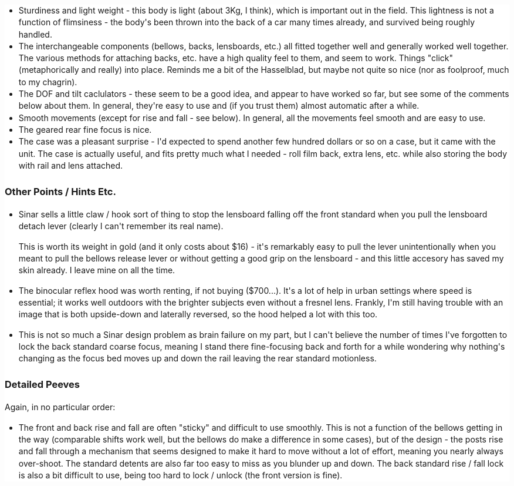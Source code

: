 -   Sturdiness and light weight - this body is light (about 3Kg, I
    think), which is important out in the field. This lightness is not a
    function of flimsiness - the body's been thrown into the back of a
    car many times already, and survived being roughly handled.
-   The interchangeable components (bellows, backs, lensboards, etc.)
    all fitted together well and generally worked well together. The
    various methods for attaching backs, etc. have a high quality feel
    to them, and seem to work. Things "click" (metaphorically and
    really) into place. Reminds me a bit of the Hasselblad, but maybe
    not quite so nice (nor as foolproof, much to my chagrin).
-   The DOF and tilt caclulators - these seem to be a good idea, and
    appear to have worked so far, but see some of the comments below
    about them. In general, they're easy to use and (if you trust them)
    almost automatic after a while.
-   Smooth movements (except for rise and fall - see below). In general,
    all the movements feel smooth and are easy to use.
-   The geared rear fine focus is nice.
-   The case was a pleasant surprise - I'd expected to spend another few
    hundred dollars or so on a case, but it came with the unit. The case
    is actually useful, and fits pretty much what I needed - roll film
    back, extra lens, etc. while also storing the body with rail and
    lens attached.

### Other Points / Hints Etc.

-   Sinar sells a little claw / hook sort of thing to stop the lensboard
    falling off the front standard when you pull the lensboard detach
    lever (clearly I can't remember its real name).

    This is worth its weight in gold (and it only costs about \$16) -
    it's remarkably easy to pull the lever unintentionally when you
    meant to pull the bellows release lever or without getting a good
    grip on the lensboard - and this little accesory has saved my skin
    already. I leave mine on all the time.

-   The binocular reflex hood was worth renting, if not buying
    (\$700...). It's a lot of help in urban settings where speed is
    essential; it works well outdoors with the brighter subjects even
    without a fresnel lens. Frankly, I'm still having trouble with an
    image that is both upside-down and laterally reversed, so the hood
    helped a lot with this too.
-   This is not so much a Sinar design problem as brain failure on my
    part, but I can't believe the number of times I've forgotten to lock
    the back standard coarse focus, meaning I stand there fine-focusing
    back and forth for a while wondering why nothing's changing as the
    focus bed moves up and down the rail leaving the rear standard
    motionless.

### Detailed Peeves

Again, in no particular order:

-   The front and back rise and fall are often "sticky" and difficult to
    use smoothly. This is not a function of the bellows getting in the
    way (comparable shifts work well, but the bellows do make a
    difference in some cases), but of the design - the posts rise and
    fall through a mechanism that seems designed to make it hard to move
    without a lot of effort, meaning you nearly always over-shoot. The
    standard detents are also far too easy to miss as you blunder up and
    down. The back standard rise / fall lock is also a bit difficult to
    use, being too hard to lock / unlock (the front version is fine).

